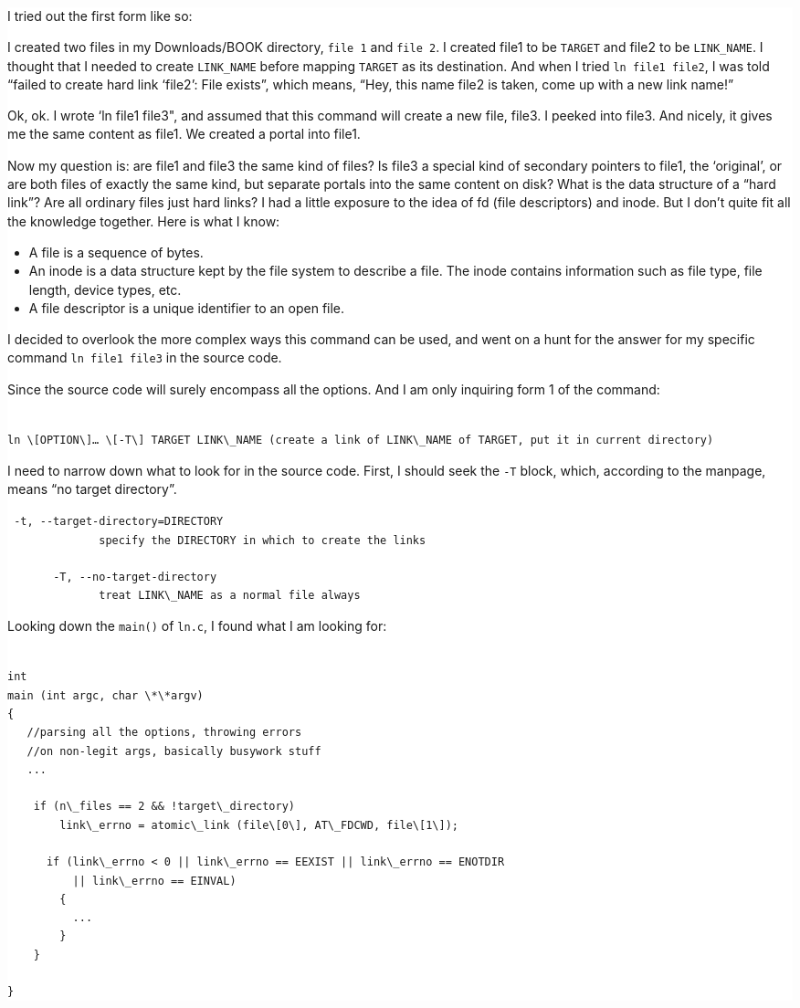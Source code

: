 I tried out the first form like so:

I created two files in my Downloads/BOOK directory, `file 1` and `file 2`. I created file1 to be `TARGET` and file2 to be `LINK_NAME`. I thought that I needed to create `LINK_NAME` before mapping `TARGET` as its destination. And when I tried `ln file1 file2`, I was told “failed to create hard link ‘file2’: File exists”, which means, “Hey, this name file2 is taken, come up with a new link name!”

Ok, ok. I wrote ‘ln file1 file3", and assumed that this command will create a new file, file3. I peeked into file3. And nicely, it gives me the same content as file1. We created a portal into file1.

Now my question is: are file1 and file3 the same kind of files? Is file3 a special kind of secondary pointers to file1, the ‘original’, or are both files of exactly the same kind, but separate portals into the same content on disk? What is the data structure of a “hard link”? Are all ordinary files just hard links? I had a little exposure to the idea of fd (file descriptors) and inode. But I don’t quite fit all the knowledge together. Here is what I know:

- A file is a sequence of bytes.
- An inode is a data structure kept by the file system to describe a file. The inode contains information such as file type, file length, device types, etc.
- A file descriptor is a unique identifier to an open file.

I decided to overlook the more complex ways this command can be used, and went on a hunt for the answer for my specific command `ln file1 file3` in the source code.

Since the source code will surely encompass all the options. And I am only inquiring form 1 of the command:

```

ln \[OPTION\]… \[-T\] TARGET LINK\_NAME (create a link of LINK\_NAME of TARGET, put it in current directory)
```

I need to narrow down what to look for in the source code. First, I should seek the `-T` block, which, according to the manpage, means “no target directory”.

```
 -t, --target-directory=DIRECTORY
              specify the DIRECTORY in which to create the links

       -T, --no-target-directory
              treat LINK\_NAME as a normal file always
```

Looking down the `main()` of `ln.c`, I found what I am looking for:

```

int
main (int argc, char \*\*argv)
{
   //parsing all the options, throwing errors
   //on non-legit args, basically busywork stuff
   ...

    if (n\_files == 2 && !target\_directory)
        link\_errno = atomic\_link (file\[0\], AT\_FDCWD, file\[1\]);

      if (link\_errno < 0 || link\_errno == EEXIST || link\_errno == ENOTDIR
          || link\_errno == EINVAL)
        {
          ...
        }
    }

}
```

